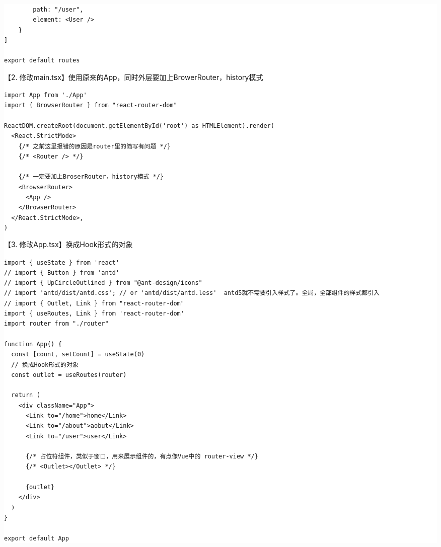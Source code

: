 ```tsx
        path: "/user",
        element: <User />
    }
]

export default routes
```

【2. 修改main.tsx】使用原来的App，同时外层要加上BrowerRouter，history模式

```tsx
import App from './App'
import { BrowserRouter } from "react-router-dom"

ReactDOM.createRoot(document.getElementById('root') as HTMLElement).render(
  <React.StrictMode>
    {/* 之前这里报错的原因是router里的简写有问题 */}
    {/* <Router /> */}

    {/* 一定要加上BroserRouter，history模式 */}
    <BrowserRouter>
      <App />
    </BrowserRouter>
  </React.StrictMode>,
)
```

【3. 修改App.tsx】换成Hook形式的对象

```tsx
import { useState } from 'react'
// import { Button } from 'antd'
// import { UpCircleOutlined } from "@ant-design/icons"
// import 'antd/dist/antd.css'; // or 'antd/dist/antd.less'  antd5就不需要引入样式了。全局，全部组件的样式都引入
// import { Outlet, Link } from "react-router-dom"
import { useRoutes, Link } from 'react-router-dom'
import router from "./router"

function App() {
  const [count, setCount] = useState(0)
  // 换成Hook形式的对象
  const outlet = useRoutes(router)

  return (
    <div className="App">
      <Link to="/home">home</Link>
      <Link to="/about">aobut</Link>
      <Link to="/user">user</Link>

      {/* 占位符组件，类似于窗口，用来展示组件的，有点像Vue中的 router-view */}
      {/* <Outlet></Outlet> */}

      {outlet}
    </div>
  )
}

export default App

```
